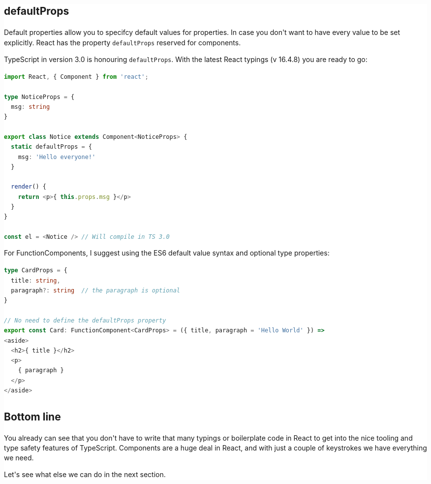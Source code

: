 ## defaultProps

Default properties allow you to specifcy default values for properties. In case you don't want
to have every value to be set explicitly. React has the property `defaultProps` reserved for
components.

TypeScript in version 3.0 is honouring `defaultProps`. With the latest React typings (v 16.4.8) you
are ready to go:

```typescript
import React, { Component } from 'react';

type NoticeProps = {
  msg: string
}

export class Notice extends Component<NoticeProps> {
  static defaultProps = {
    msg: 'Hello everyone!'
  }

  render() {
    return <p>{ this.props.msg }</p>
  }
}

const el = <Notice /> // Will compile in TS 3.0
```

For FunctionComponents, I suggest using the ES6 default value syntax and optional type properties:

```typescript
type CardProps = {
  title: string,
  paragraph?: string  // the paragraph is optional
}

// No need to define the defaultProps property
export const Card: FunctionComponent<CardProps> = ({ title, paragraph = 'Hello World' }) => 
<aside>
  <h2>{ title }</h2>
  <p>
    { paragraph }
  </p>
</aside>
```

## Bottom line

You already can see that you don't have to write that many typings or boilerplate
code in React to get into the nice tooling and type safety features of TypeScript.
Components are a huge deal in React, and with just a couple of keystrokes we have
everything we need.

Let's see what else we can do in the next section.
